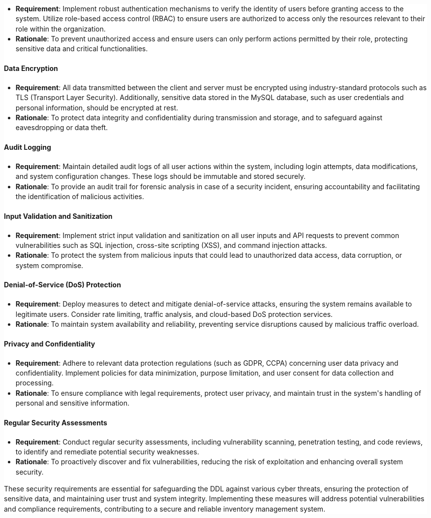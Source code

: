 - **Requirement**: Implement robust authentication mechanisms to verify the identity of users before granting access to the system. Utilize role-based access control (RBAC) to ensure users are authorized to access only the resources relevant to their role within the organization.
- **Rationale**: To prevent unauthorized access and ensure users can only perform actions permitted by their role, protecting sensitive data and critical functionalities.

#### Data Encryption

- **Requirement**: All data transmitted between the client and server must be encrypted using industry-standard protocols such as TLS (Transport Layer Security). Additionally, sensitive data stored in the MySQL database, such as user credentials and personal information, should be encrypted at rest.
- **Rationale**: To protect data integrity and confidentiality during transmission and storage, and to safeguard against eavesdropping or data theft.

#### Audit Logging

- **Requirement**: Maintain detailed audit logs of all user actions within the system, including login attempts, data modifications, and system configuration changes. These logs should be immutable and stored securely.
- **Rationale**: To provide an audit trail for forensic analysis in case of a security incident, ensuring accountability and facilitating the identification of malicious activities.

#### Input Validation and Sanitization

- **Requirement**: Implement strict input validation and sanitization on all user inputs and API requests to prevent common vulnerabilities such as SQL injection, cross-site scripting (XSS), and command injection attacks.
- **Rationale**: To protect the system from malicious inputs that could lead to unauthorized data access, data corruption, or system compromise.

#### Denial-of-Service (DoS) Protection

- **Requirement**: Deploy measures to detect and mitigate denial-of-service attacks, ensuring the system remains available to legitimate users. Consider rate limiting, traffic analysis, and cloud-based DoS protection services.
- **Rationale**: To maintain system availability and reliability, preventing service disruptions caused by malicious traffic overload.

#### Privacy and Confidentiality

- **Requirement**: Adhere to relevant data protection regulations (such as GDPR, CCPA) concerning user data privacy and confidentiality. Implement policies for data minimization, purpose limitation, and user consent for data collection and processing.
- **Rationale**: To ensure compliance with legal requirements, protect user privacy, and maintain trust in the system's handling of personal and sensitive information.

#### Regular Security Assessments

- **Requirement**: Conduct regular security assessments, including vulnerability scanning, penetration testing, and code reviews, to identify and remediate potential security weaknesses.
- **Rationale**: To proactively discover and fix vulnerabilities, reducing the risk of exploitation and enhancing overall system security.

These security requirements are essential for safeguarding the DDL against various cyber threats, ensuring the protection of sensitive data, and maintaining user trust and system integrity. Implementing these measures will address potential vulnerabilities and compliance requirements, contributing to a secure and reliable inventory management system.
